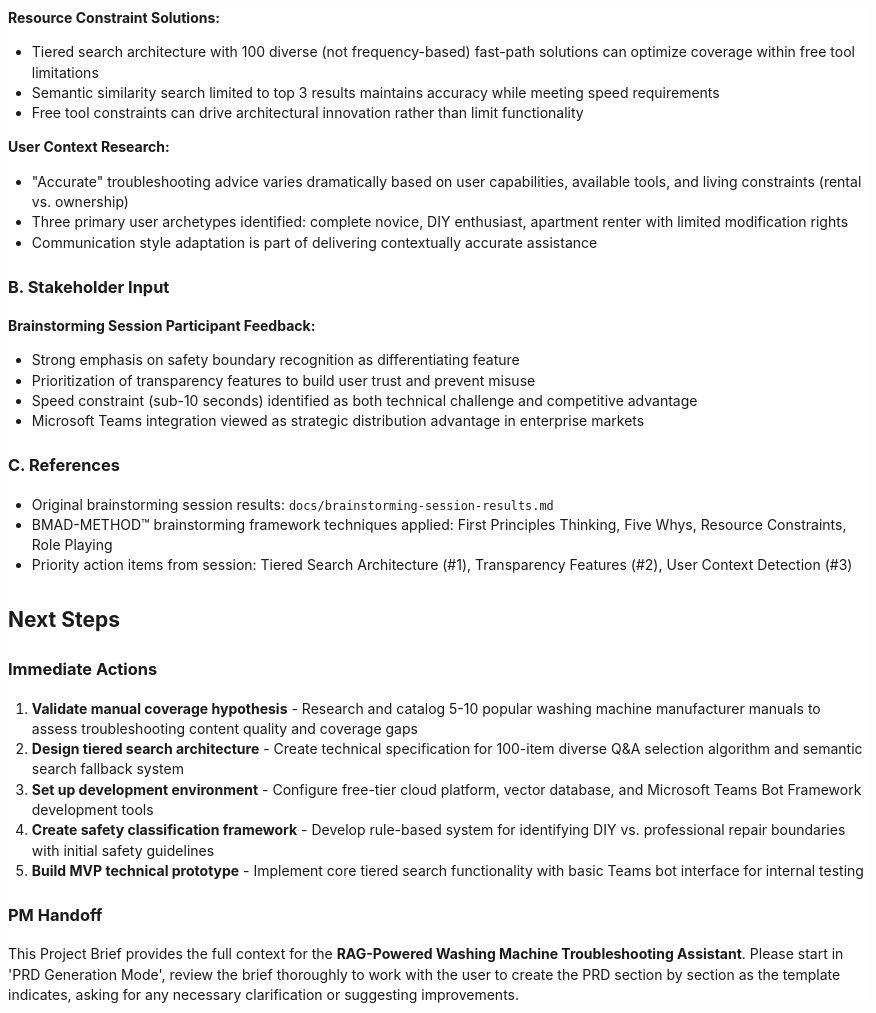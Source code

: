 **Resource Constraint Solutions:**
- Tiered search architecture with 100 diverse (not frequency-based) fast-path solutions can optimize coverage within free tool limitations
- Semantic similarity search limited to top 3 results maintains accuracy while meeting speed requirements
- Free tool constraints can drive architectural innovation rather than limit functionality

**User Context Research:**
- "Accurate" troubleshooting advice varies dramatically based on user capabilities, available tools, and living constraints (rental vs. ownership)
- Three primary user archetypes identified: complete novice, DIY enthusiast, apartment renter with limited modification rights
- Communication style adaptation is part of delivering contextually accurate assistance

### B. Stakeholder Input

**Brainstorming Session Participant Feedback:**
- Strong emphasis on safety boundary recognition as differentiating feature
- Prioritization of transparency features to build user trust and prevent misuse
- Speed constraint (sub-10 seconds) identified as both technical challenge and competitive advantage
- Microsoft Teams integration viewed as strategic distribution advantage in enterprise markets

### C. References

- Original brainstorming session results: `docs/brainstorming-session-results.md`
- BMAD-METHOD™ brainstorming framework techniques applied: First Principles Thinking, Five Whys, Resource Constraints, Role Playing
- Priority action items from session: Tiered Search Architecture (#1), Transparency Features (#2), User Context Detection (#3)

## Next Steps

### Immediate Actions

1. **Validate manual coverage hypothesis** - Research and catalog 5-10 popular washing machine manufacturer manuals to assess troubleshooting content quality and coverage gaps
2. **Design tiered search architecture** - Create technical specification for 100-item diverse Q&A selection algorithm and semantic search fallback system
3. **Set up development environment** - Configure free-tier cloud platform, vector database, and Microsoft Teams Bot Framework development tools
4. **Create safety classification framework** - Develop rule-based system for identifying DIY vs. professional repair boundaries with initial safety guidelines
5. **Build MVP technical prototype** - Implement core tiered search functionality with basic Teams bot interface for internal testing

### PM Handoff

This Project Brief provides the full context for the **RAG-Powered Washing Machine Troubleshooting Assistant**. Please start in 'PRD Generation Mode', review the brief thoroughly to work with the user to create the PRD section by section as the template indicates, asking for any necessary clarification or suggesting improvements.
